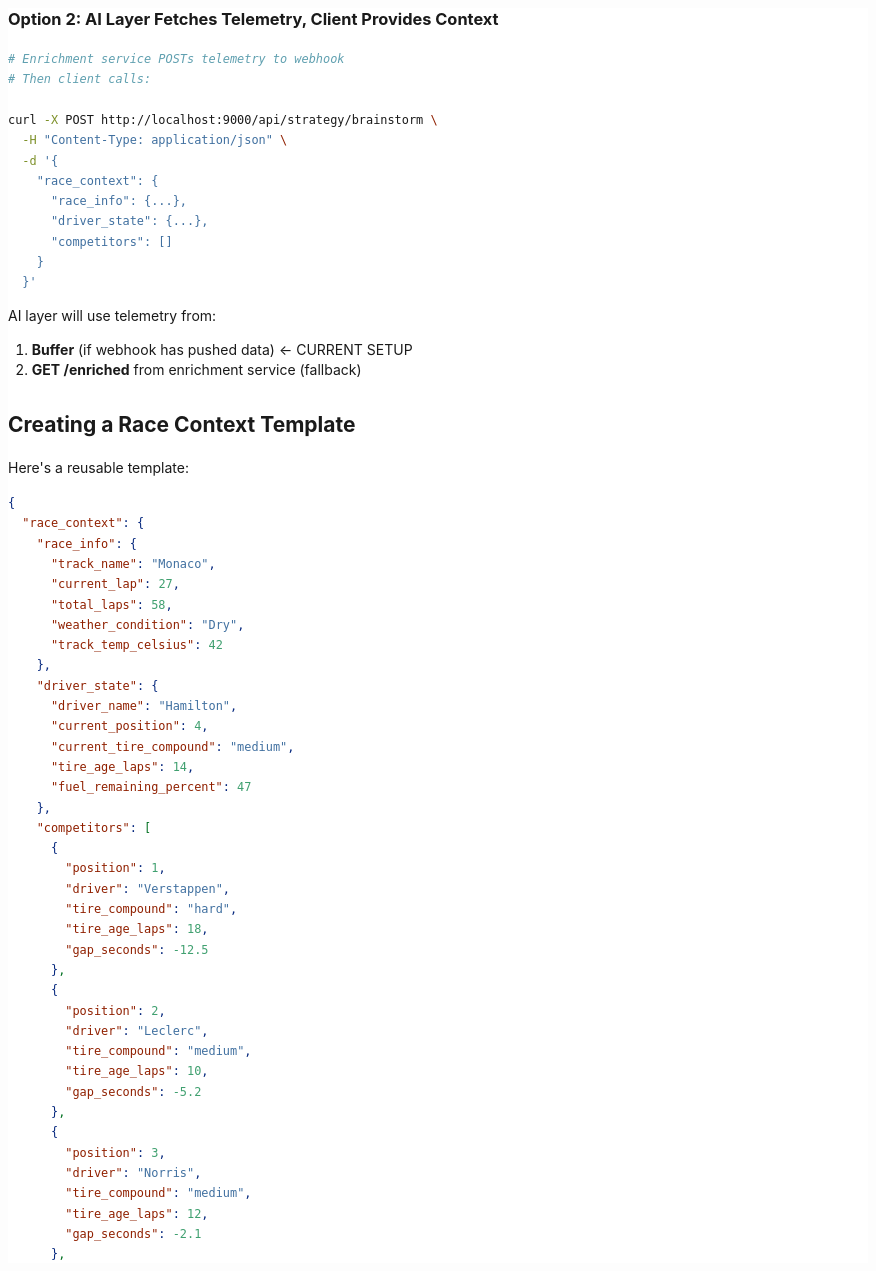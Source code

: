 ### Option 2: AI Layer Fetches Telemetry, Client Provides Context

```bash
# Enrichment service POSTs telemetry to webhook
# Then client calls:

curl -X POST http://localhost:9000/api/strategy/brainstorm \
  -H "Content-Type: application/json" \
  -d '{
    "race_context": {
      "race_info": {...},
      "driver_state": {...},
      "competitors": []
    }
  }'
```

AI layer will use telemetry from:
1. **Buffer** (if webhook has pushed data) ← CURRENT SETUP
2. **GET /enriched** from enrichment service (fallback)

## Creating a Race Context Template

Here's a reusable template:

```json
{
  "race_context": {
    "race_info": {
      "track_name": "Monaco",
      "current_lap": 27,
      "total_laps": 58,
      "weather_condition": "Dry",
      "track_temp_celsius": 42
    },
    "driver_state": {
      "driver_name": "Hamilton",
      "current_position": 4,
      "current_tire_compound": "medium",
      "tire_age_laps": 14,
      "fuel_remaining_percent": 47
    },
    "competitors": [
      {
        "position": 1,
        "driver": "Verstappen",
        "tire_compound": "hard",
        "tire_age_laps": 18,
        "gap_seconds": -12.5
      },
      {
        "position": 2,
        "driver": "Leclerc",
        "tire_compound": "medium",
        "tire_age_laps": 10,
        "gap_seconds": -5.2
      },
      {
        "position": 3,
        "driver": "Norris",
        "tire_compound": "medium",
        "tire_age_laps": 12,
        "gap_seconds": -2.1
      },
```